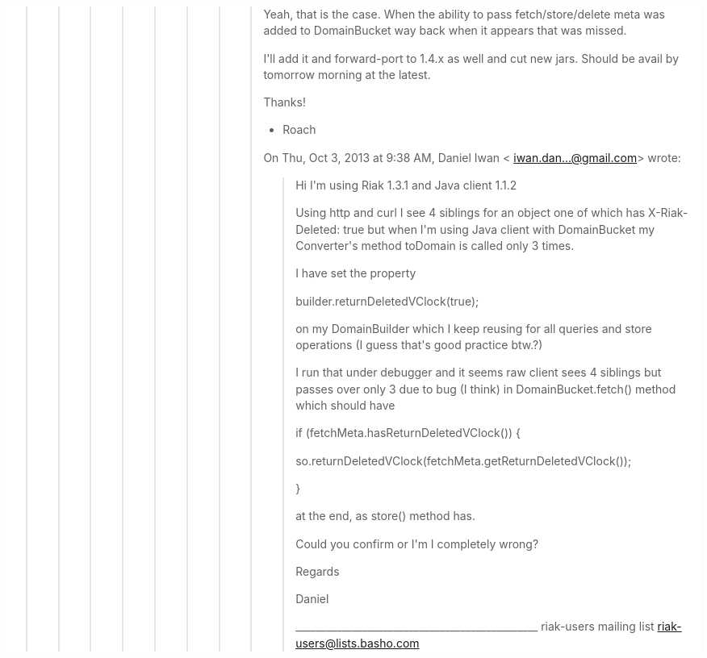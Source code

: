 >> >> >> >> Yeah, that is the case. When the ability to pass
>> fetch/store/delete
>> >> >> >> meta was added to DomainBucket way back when it appears that was
>> >> >> >> missed.
>> >> >> >>
>> >> >> >> I'll add it and forward-port to 1.4.x as well and cut new jars.
>> >> >> >> Should
>> >> >> >> be avail by tomorrow morning at the latest.
>> >> >> >>
>> >> >> >> Thanks!
>> >> >> >> - Roach
>> >> >> >>
>> >> >> >> On Thu, Oct 3, 2013 at 9:38 AM, Daniel Iwan <
>> iwan.dan...@gmail.com>
>> >> >> >> wrote:
>> >> >> >> > Hi I'm using Riak 1.3.1 and Java client 1.1.2
>> >> >> >> >
>> >> >> >> > Using http and curl I see 4 siblings for an object one of which
>> >> >> >> > has
>> >> >> >> > X-Riak-Deleted: true
>> >> >> >> > but when I'm using Java client with DomainBucket my Converter's
>> >> >> >> > method
>> >> >> >> > toDomain is called only 3 times.
>> >> >> >> >
>> >> >> >> > I have set the property
>> >> >> >> >
>> >> >> >> > builder.returnDeletedVClock(true);
>> >> >> >> >
>> >> >> >> > on my DomainBuilder which I keep reusing for all queries and
>> store
>> >> >> >> > operations (I guess that's good practice btw.?)
>> >> >> >> >
>> >> >> >> >
>> >> >> >> > I run that under debugger and it seems raw client sees 4
>> siblings
>> >> >> >> > but
>> >> >> >> > passes
>> >> >> >> > over only 3 due to bug (I think) in DomainBucket.fetch() method
>> >> >> >> > which
>> >> >> >> > should
>> >> >> >> > have
>> >> >> >> >
>> >> >> >> > if (fetchMeta.hasReturnDeletedVClock()) {
>> >> >> >> >
>> >> >> >> >
>> >> >> >> > so.returnDeletedVClock(fetchMeta.getReturnDeletedVClock());
>> >> >> >> >
>> >> >> >> > }
>> >> >> >> >
>> >> >> >> > at the end, as store() method has.
>> >> >> >> >
>> >> >> >> > Could you confirm or I'm I completely wrong?
>> >> >> >> >
>> >> >> >> >
>> >> >> >> > Regards
>> >> >> >> >
>> >> >> >> > Daniel
>> >> >> >> >
>> >> >> >> >
>> >> >> >> > \_\_\_\_\_\_\_\_\_\_\_\_\_\_\_\_\_\_\_\_\_\_\_\_\_\_\_\_\_\_\_\_\_\_\_\_\_\_\_\_\_\_\_\_\_\_\_
>> >> >> >> > riak-users mailing list
>> >> >> >> > riak-users@lists.basho.com
>> >> >> >> >